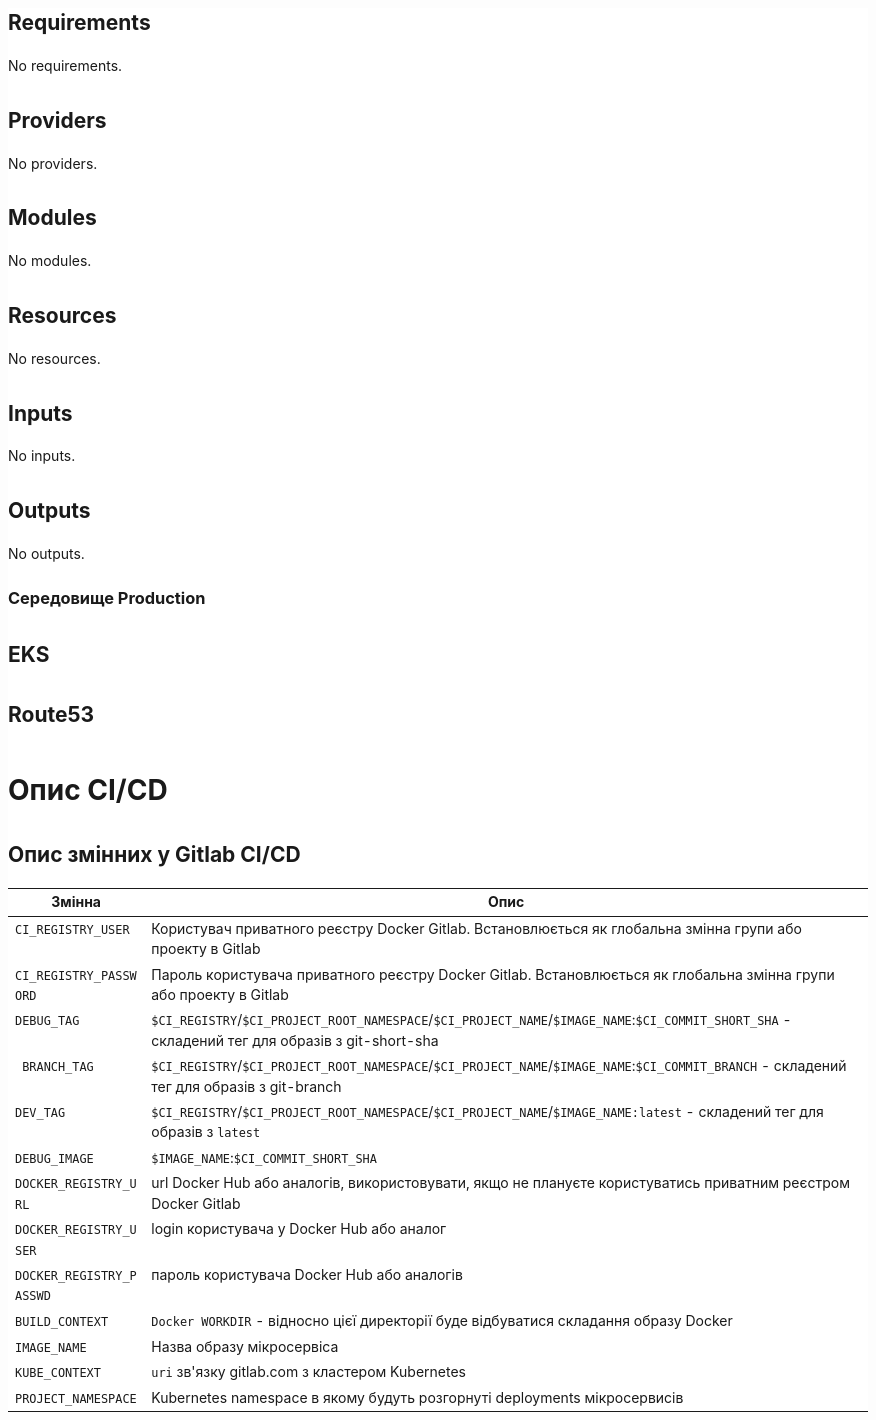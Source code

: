 ## Requirements

No requirements.

## Providers

No providers.

## Modules

No modules.

## Resources

No resources.

## Inputs

No inputs.

## Outputs

No outputs.

### Середовище Production


## EKS

## Route53

# Опис CI/CD

## Опис змінних у Gitlab CI/CD

| Змінна                   | Опис                                                         |
| ------------------------ | ------------------------------------------------------------ |
| `CI_REGISTRY_USER`       | Користувач приватного реєстру Docker Gitlab. Встановлюється як глобальна змінна групи або проекту в Gitlab |
| `CI_REGISTRY_PASSWORD`   | Пароль користувача приватного реєстру Docker Gitlab. Встановлюється як глобальна змінна групи або проекту в Gitlab |
| `DEBUG_TAG`              | `$CI_REGISTRY`/`$CI_PROJECT_ROOT_NAMESPACE`/`$CI_PROJECT_NAME`/`$IMAGE_NAME`:`$CI_COMMIT_SHORT_SHA` - складений тег для образів з git-short-sha |
| ` BRANCH_TAG`            | `$CI_REGISTRY`/`$CI_PROJECT_ROOT_NAMESPACE`/`$CI_PROJECT_NAME`/`$IMAGE_NAME`:`$CI_COMMIT_BRANCH` - складений тег для образів з git-branch |
| `DEV_TAG`                | `$CI_REGISTRY`/`$CI_PROJECT_ROOT_NAMESPACE`/`$CI_PROJECT_NAME`/`$IMAGE_NAME:latest`  - складений тег для образів з `latest` |
| `DEBUG_IMAGE`            | `$IMAGE_NAME`:`$CI_COMMIT_SHORT_SHA`                         |
| `DOCKER_REGISTRY_URL`    | url Docker Hub або аналогів, використовувати, якщо не плануєте користуватись  приватним реєстром Docker Gitlab |
| `DOCKER_REGISTRY_USER`   | login користувача у Docker Hub або аналог                    |
| `DOCKER_REGISTRY_PASSWD` | пароль користувача Docker Hub або аналогів                   |
| `BUILD_CONTEXT`          | `Docker WORKDIR` - відносно цієї директорії буде відбуватися складання образу Docker |
| `IMAGE_NAME`             | Назва образу мікросервіса                                    |
| `KUBE_CONTEXT`           | `uri` зв'язку gitlab.com з кластером Kubernetes              |
| `PROJECT_NAMESPACE`      | Kubernetes namespace в якому будуть розгорнуті deployments мікросервисів |